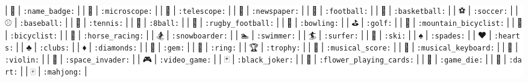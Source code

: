 | 📛 | `:name_badge:`                     |
| 🔬 | `:microscope:`                     |
| 🔭 | `:telescope:`                      |
| 📰 | `:newspaper:`                      |
| 🏈 | `:football:`                       |
| 🏀 | `:basketball:`                     |
| ⚽ | `:soccer:`                         |
| ⚾ | `:baseball:`                       |
| 🎾 | `:tennis:`                         |
| 🎱 | `:8ball:`                          |
| 🏉 | `:rugby_football:`                 |
| 🎳 | `:bowling:`                        |
| ⛳ | `:golf:`                           |
| 🚵 | `:mountain_bicyclist:`             |
| 🚴 | `:bicyclist:`                      |
| 🏇 | `:horse_racing:`                   |
| 🏂 | `:snowboarder:`                    |
| 🏊 | `:swimmer:`                        |
| 🏄 | `:surfer:`                         |
| 🎿 | `:ski:`                            |
| ♠️  | `:spades:`                         |
| ♥️  | `:hearts:`                         |
| ♣️  | `:clubs:`                          |
| ♦️  | `:diamonds:`                       |
| 💎 | `:gem:`                            |
| 💍 | `:ring:`                           |
| 🏆 | `:trophy:`                         |
| 🎼 | `:musical_score:`                  |
| 🎹 | `:musical_keyboard:`               |
| 🎻 | `:violin:`                         |
| 👾 | `:space_invader:`                  |
| 🎮 | `:video_game:`                     |
| 🃏 | `:black_joker:`                    |
| 🎴 | `:flower_playing_cards:`           |
| 🎲 | `:game_die:`                       |
| 🎯 | `:dart:`                           |
| 🀄 | `:mahjong:`                        |